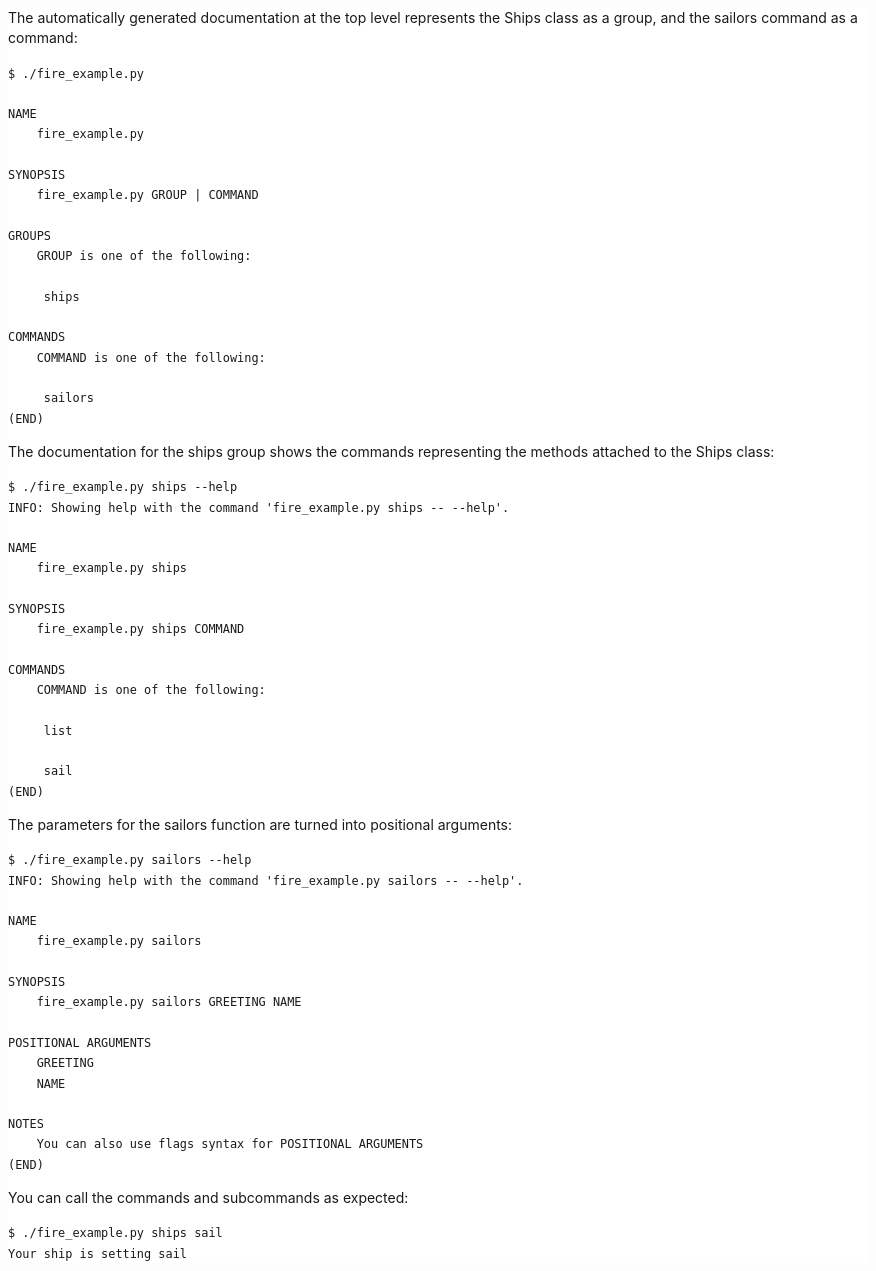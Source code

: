 The automatically generated documentation at the top level represents the Ships class as a group, and the sailors command as a command:
```
$ ./fire_example.py

NAME
    fire_example.py

SYNOPSIS
    fire_example.py GROUP | COMMAND

GROUPS
    GROUP is one of the following:

     ships

COMMANDS
    COMMAND is one of the following:

     sailors
(END)
```
The documentation for the ships group shows the commands representing the methods attached to the Ships class:
```
$ ./fire_example.py ships --help
INFO: Showing help with the command 'fire_example.py ships -- --help'.

NAME
    fire_example.py ships

SYNOPSIS
    fire_example.py ships COMMAND

COMMANDS
    COMMAND is one of the following:

     list

     sail
(END)
```
The parameters for the sailors function are turned into positional arguments:
```
$ ./fire_example.py sailors --help
INFO: Showing help with the command 'fire_example.py sailors -- --help'.

NAME
    fire_example.py sailors

SYNOPSIS
    fire_example.py sailors GREETING NAME

POSITIONAL ARGUMENTS
    GREETING
    NAME

NOTES
    You can also use flags syntax for POSITIONAL ARGUMENTS
(END)
```
You can call the commands and subcommands as expected:
```
$ ./fire_example.py ships sail
Your ship is setting sail
```